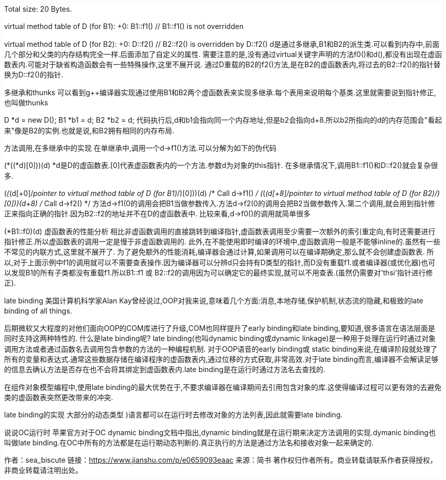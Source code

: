 Total size: 20 Bytes.

virtual method table of D (for B1):
  +0: B1::f1()  // B1::f1() is not overridden

virtual method table of D (for B2):
  +0: D::f2()   // B2::f2() is overridden by D::f2()
d是通过多继承,B1和B2的派生类.可以看到内存中,前面几个部分和父类的内存结构完全一样.后面添加了自定义的属性.
需要注意的是,没有通过virtual关键字声明的方法f0()和d(),都没有出现在虚函数表内.可能对于缺省构造函数会有一些特殊操作,这里不展开说.
通过D重载的B2的f2()方法,是在B2的虚函数表内,将过去的B2::f2()的指针替换为D::f2()的指针.

多继承和thunks
可以看到g++编译器实现通过使用B1和B2两个虚函数表来实现多继承.每个表用来说明每个基类.这里就需要说到指针修正,也叫做thunks

D  *d  = new D();
B1 *b1 = d;
B2 *b2 = d;
代码执行后,d和b1会指向同一个内存地址,但是b2会指向d+8.所以b2所指向的d的内存范围会"看起来"像是B2的实例.也就是说,和B2拥有相同的内存布局.

方法调用,在多继承中的实现
在单继承中,调用一个d->f1()方法.可以分解为如下的伪代码

(*((*d)[0]))(d)
*d是D的虚函数表.[0]代表虚函数表内的一个方法.参数d为对象的this指针.
在多继承情况下,调用B1::f1()和D::f2()就会复杂很多.

(*(*(d[+0]/*pointer to virtual method table of D (for B1)*/)[0]))(d)   /* Call d->f1() */
(*(*(d[+8]/*pointer to virtual method table of D (for B2)*/)[0]))(d+8) /* Call d->f2() */
方法d->f1(0的调用会把B1当做参数传入.方法d->f2(0的调用会把B2当做参数传入.第二个调用,就会用到指针修正来指向正确的指针.因为B2::f2的地址并不在D的虚函数表中.
比较来看,d->f0()的调用就简单很多

(*B1::f0)(d)
虚函数表的性能分析
相比非虚函数调用的直接跳转到编译指针,虚函数表调用至少需要一次额外的索引重定向,有时还需要进行指针修正.所以虚函数表的调用一定是慢于非虚函数调用的.
此外,在不能使用即时编译的环境中,虚函数调用一般是不能够inline的.虽然有一些不常见的内联方式,这里就不展开了.
为了避免额外的性能消耗,编译器会通过计算,如果调用可以在编译期确定,那么就不会创建虚函数表.
所以,对于上面示例中f1的调用就可以不需要查表操作.因为编译器可以分辨d只会持有D类型的指针,而D没有重载f1.或者编译器(或优化器)也可以发现B1的所有子类都没有重载f1.所以B1::f1 或 B2::f2的调用因为可以确定它的最终实现,就可以不用查表.(虽然仍需要对'thsi'指针进行修正).

late binding
美国计算机科学家Alan Kay曾经说过,OOP对我来说,意味着几个方面:消息,本地存储,保护机制,状态流的隐藏,和极致的late binding of all things.

后期微软又大程度的对他们面向OOP的COM库进行了升级,COM也同样提升了early binding和late binding,要知道,很多语言在语法层面是同时支持这两种特性的.
什么是late binding呢?
late binding(也叫dynamic binding或dynamic linkage)是一种用于处理在运行时通过对象调用方法或者通过函数名去调用包含参数的方法的一种编程机制.
对于OOP语音的early binding或 static binding来说,在编译阶段就处理了所有的变量和表达式.通常这些数据存储在编译程序的虚函数表内,通过位移的方式获取,非常高效.对于late binding而言,编译器不会解读足够的信息去确认方法是否存在也不会将其绑定到虚函数表内.late binding是在运行时通过方法名去查找的.

在组件对象模型编程中,使用late binding的最大优势在于,不要求编译器在编译期间去引用包含对象的库.这使得编译过程可以更有效的去避免类的虚函数表突然更改带来的冲突.

late binding的实现
大部分的动态类型
)语言都可以在运行时去修改对象的方法列表,因此就需要late binding.

说说OC运行时
苹果官方对于OC dynamic binding文档中指出,dynamic binding就是在运行期来决定方法调用的实现.dymanic binding也叫做late binding.在OC中所有的方法都是在运行期动态判断的.真正执行的方法是通过方法名和接收对象一起来确定的.

作者：sea_biscute
链接：https://www.jianshu.com/p/e0659093eaac
来源：简书
著作权归作者所有。商业转载请联系作者获得授权，非商业转载请注明出处。